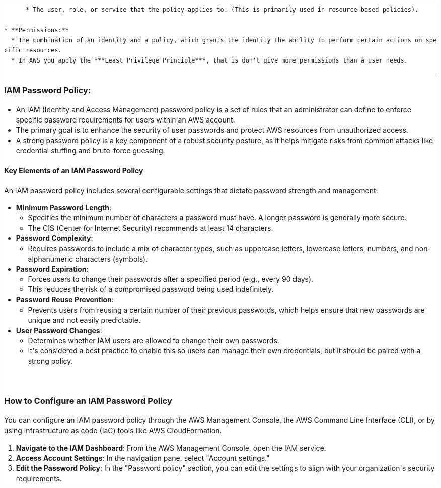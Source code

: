           * The user, role, or service that the policy applies to. (This is primarily used in resource-based policies).
  
    * **Permissions:** 
      * The combination of an identity and a policy, which grants the identity the ability to perform certain actions on specific resources.
      * In AWS you apply the ***Least Privilege Principle***, that is don't give more permissions than a user needs.

-----

### **IAM Password Policy:**
* An IAM (Identity and Access Management) password policy is a set of rules that an administrator can define to enforce specific password requirements for users within an AWS account. 
* The primary goal is to enhance the security of user passwords and protect AWS resources from unauthorized access. 
* A strong password policy is a key component of a robust security posture, as it helps mitigate risks from common attacks like credential stuffing and brute-force guessing.


#### Key Elements of an IAM Password Policy

An IAM password policy includes several configurable settings that dictate password strength and management:

* **Minimum Password Length**: 
  * Specifies the minimum number of characters a password must have. A longer password is generally more secure. 
  * The CIS (Center for Internet Security) recommends at least 14 characters.
* **Password Complexity**: 
  * Requires passwords to include a mix of character types, such as uppercase letters, lowercase letters, numbers, and non-alphanumeric characters (symbols).
* **Password Expiration**: 
  * Forces users to change their passwords after a specified period (e.g., every 90 days). 
  * This reduces the risk of a compromised password being used indefinitely.
* **Password Reuse Prevention**: 
  * Prevents users from reusing a certain number of their previous passwords, which helps ensure that new passwords are unique and not easily predictable.
* **User Password Changes**: 
  * Determines whether IAM users are allowed to change their own passwords. 
  * It's considered a best practice to enable this so users can manage their own credentials, but it should be paired with a strong policy.

<br/>

### How to Configure an IAM Password Policy

You can configure an IAM password policy through the AWS Management Console, the AWS Command Line Interface (CLI), or by using infrastructure as code (IaC) tools like AWS CloudFormation.

1.  **Navigate to the IAM Dashboard**: From the AWS Management Console, open the IAM service.
2.  **Access Account Settings**: In the navigation pane, select "Account settings."
3.  **Edit the Password Policy**: In the "Password policy" section, you can edit the settings to align with your organization's security requirements.
    